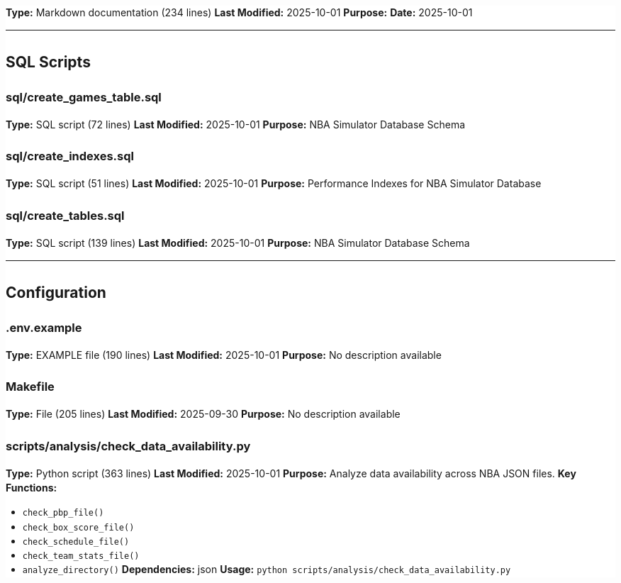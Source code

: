 **Type:** Markdown documentation (234 lines)
**Last Modified:** 2025-10-01
**Purpose:** **Date:** 2025-10-01

---

## SQL Scripts

### sql/create_games_table.sql

**Type:** SQL script (72 lines)
**Last Modified:** 2025-10-01
**Purpose:** NBA Simulator Database Schema

### sql/create_indexes.sql

**Type:** SQL script (51 lines)
**Last Modified:** 2025-10-01
**Purpose:** Performance Indexes for NBA Simulator Database

### sql/create_tables.sql

**Type:** SQL script (139 lines)
**Last Modified:** 2025-10-01
**Purpose:** NBA Simulator Database Schema

---

## Configuration

### .env.example

**Type:** EXAMPLE file (190 lines)
**Last Modified:** 2025-10-01
**Purpose:** No description available

### Makefile

**Type:** File (205 lines)
**Last Modified:** 2025-09-30
**Purpose:** No description available

### scripts/analysis/check_data_availability.py

**Type:** Python script (363 lines)
**Last Modified:** 2025-10-01
**Purpose:** Analyze data availability across NBA JSON files.
**Key Functions:**
- `check_pbp_file()`
- `check_box_score_file()`
- `check_schedule_file()`
- `check_team_stats_file()`
- `analyze_directory()`
**Dependencies:** json
**Usage:** `python scripts/analysis/check_data_availability.py`
